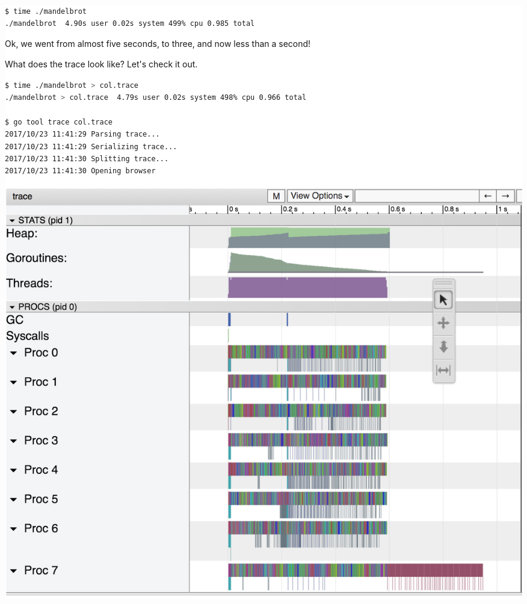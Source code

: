 ```bash
$ time ./mandelbrot
./mandelbrot  4.90s user 0.02s system 499% cpu 0.985 total
```

Ok, we went from almost five seconds, to three, and now less than a second!

What does the trace look like? Let's check it out.

```bash
$ time ./mandelbrot > col.trace
./mandelbrot > col.trace  4.79s user 0.02s system 498% cpu 0.966 total

$ go tool trace col.trace
2017/10/23 11:41:29 Parsing trace...
2017/10/23 11:41:29 Serializing trace...
2017/10/23 11:41:30 Splitting trace...
2017/10/23 11:41:30 Opening browser
```

![col trace](img/col.png)
